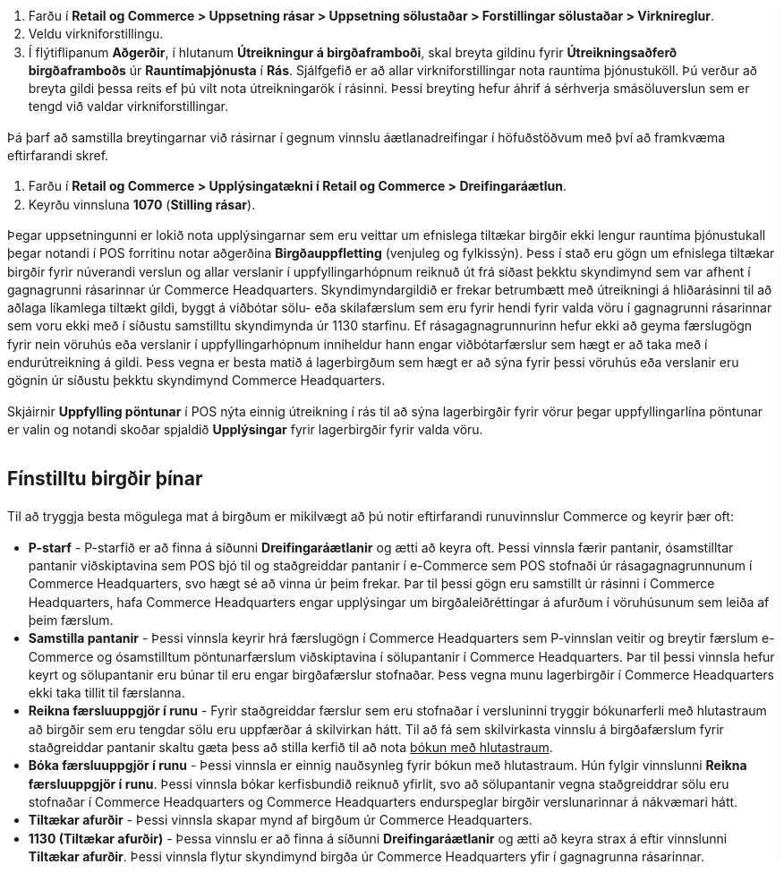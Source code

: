 1. Farðu í **Retail og Commerce \> Uppsetning rásar \> Uppsetning sölustaðar \> Forstillingar sölustaðar \> Virknireglur**.
1. Veldu virkniforstillingu.
1. Í flýtiflipanum **Aðgerðir**, í hlutanum **Útreikningur á birgðaframboði**, skal breyta gildinu fyrir **Útreikningsaðferð birgðaframboðs** úr **Rauntímaþjónusta** í **Rás**. Sjálfgefið er að allar virkniforstillingar nota rauntíma þjónustuköll. Þú verður að breyta gildi þessa reits ef þú vilt nota útreikningarök í rásinni. Þessi breyting hefur áhrif á sérhverja smásöluverslun sem er tengd við valdar virkniforstillingar.

Þá þarf að samstilla breytingarnar við rásirnar í gegnum vinnslu áætlanadreifingar í höfuðstöðvum með því að framkvæma eftirfarandi skref.

1. Farðu í **Retail og Commerce \> Upplýsingatækni í Retail og Commerce \> Dreifingaráætlun**.
1. Keyrðu vinnsluna **1070** (**Stilling rásar**).

Þegar uppsetningunni er lokið nota upplýsingarnar sem eru veittar um efnislega tiltækar birgðir ekki lengur rauntíma þjónustukall þegar notandi í POS forritinu notar aðgerðina **Birgðauppfletting** (venjuleg og fylkissýn). Þess í stað eru gögn um efnislega tiltækar birgðir fyrir núverandi verslun og allar verslanir í uppfyllingarhópnum reiknuð út frá síðast þekktu skyndimynd sem var afhent í gagnagrunni rásarinnar úr Commerce Headquarters. Skyndimyndargildið er frekar betrumbætt með útreikningi á hliðarásinni til að aðlaga líkamlega tiltækt gildi, byggt á viðbótar sölu- eða skilafærslum sem eru fyrir hendi fyrir valda vöru í gagnagrunni rásarinnar sem voru ekki með í síðustu samstilltu skyndimynda úr 1130 starfinu. Ef rásagagnagrunnurinn hefur ekki að geyma færslugögn fyrir nein vöruhús eða verslanir í uppfyllingarhópnum inniheldur hann engar viðbótarfærslur sem hægt er að taka með í endurútreikning á gildi. Þess vegna er besta matið á lagerbirgðum sem hægt er að sýna fyrir þessi vöruhús eða verslanir eru gögnin úr síðustu þekktu skyndimynd Commerce Headquarters.

Skjáirnir **Uppfylling pöntunar** í POS nýta einnig útreikning í rás til að sýna lagerbirgðir fyrir vörur þegar uppfyllingarlína pöntunar er valin og notandi skoðar spjaldið **Upplýsingar** fyrir lagerbirgðir fyrir valda vöru.

## <a name="optimize-your-inventory-data"></a>Fínstilltu birgðir þínar

Til að tryggja besta mögulega mat á birgðum er mikilvægt að þú notir eftirfarandi runuvinnslur Commerce og keyrir þær oft:

- **P-starf** - P-starfið er að finna á síðunni **Dreifingaráætlanir** og ætti að keyra oft. Þessi vinnsla færir pantanir, ósamstilltar pantanir viðskiptavina sem POS bjó til og staðgreiddar pantanir í e-Commerce sem POS stofnaði úr rásagagnagrunnunum í Commerce Headquarters, svo hægt sé að vinna úr þeim frekar. Þar til þessi gögn eru samstillt úr rásinni í Commerce Headquarters, hafa Commerce Headquarters engar upplýsingar um birgðaleiðréttingar á afurðum í vöruhúsunum sem leiða af þeim færslum.
- **Samstilla pantanir** - Þessi vinnsla keyrir hrá færslugögn í Commerce Headquarters sem P-vinnslan veitir og breytir færslum e-Commerce og ósamstilltum pöntunarfærslum viðskiptavina í sölupantanir í Commerce Headquarters. Þar til þessi vinnsla hefur keyrt og sölupantanir eru búnar til eru engar birgðafærslur stofnaðar. Þess vegna munu lagerbirgðir í Commerce Headquarters ekki taka tillit til færslanna.
- **Reikna færsluuppgjör í runu** - Fyrir staðgreiddar færslur sem eru stofnaðar í versluninni tryggir bókunarferli með hlutastraum að birgðir sem eru tengdar sölu eru uppfærðar á skilvirkan hátt. Til að fá sem skilvirkasta vinnslu á birgðafærslum fyrir staðgreiddar pantanir skaltu gæta þess að stilla kerfið til að nota [bókun með hlutastraum](./trickle-feed.md).
- **Bóka færsluuppgjör í runu** - Þessi vinnsla er einnig nauðsynleg fyrir bókun með hlutastraum. Hún fylgir vinnslunni **Reikna færsluuppgjör í runu**. Þessi vinnsla bókar kerfisbundið reiknuð yfirlit, svo að sölupantanir vegna staðgreiddrar sölu eru stofnaðar í Commerce Headquarters og Commerce Headquarters endurspeglar birgðir verslunarinnar á nákvæmari hátt.
- **Tiltækar afurðir** - Þessi vinnsla skapar mynd af birgðum úr Commerce Headquarters.
- **1130 (Tiltækar afurðir)** - Þessa vinnslu er að finna á síðunni **Dreifingaráætlanir** og ætti að keyra strax á eftir vinnslunni **Tiltækar afurðir**. Þessi vinnsla flytur skyndimynd birgða úr Commerce Headquarters yfir í gagnagrunna rásarinnar.

